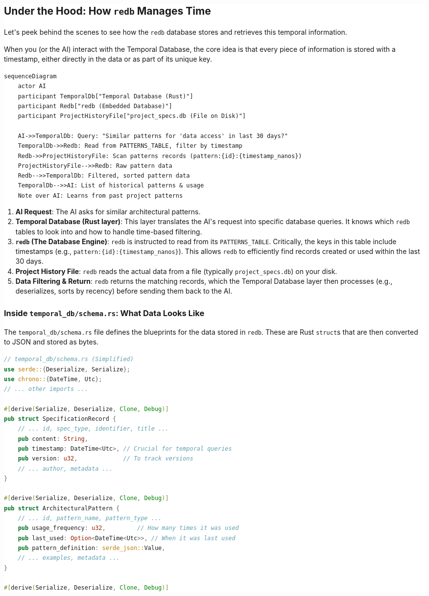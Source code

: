 ## Under the Hood: How `redb` Manages Time

Let's peek behind the scenes to see how the `redb` database stores and retrieves this temporal information.

When you (or the AI) interact with the Temporal Database, the core idea is that every piece of information is stored with a timestamp, either directly in the data or as part of its unique key.

```mermaid
sequenceDiagram
    actor AI
    participant TemporalDb["Temporal Database (Rust)"]
    participant Redb["redb (Embedded Database)"]
    participant ProjectHistoryFile["project_specs.db (File on Disk)"]

    AI->>TemporalDb: Query: "Similar patterns for 'data access' in last 30 days?"
    TemporalDb->>Redb: Read from PATTERNS_TABLE, filter by timestamp
    Redb->>ProjectHistoryFile: Scan patterns records (pattern:{id}:{timestamp_nanos})
    ProjectHistoryFile-->>Redb: Raw pattern data
    Redb-->>TemporalDb: Filtered, sorted pattern data
    TemporalDb-->>AI: List of historical patterns & usage
    Note over AI: Learns from past project patterns
```

1.  **AI Request**: The AI asks for similar architectural patterns.
2.  **Temporal Database (Rust layer)**: This layer translates the AI's request into specific database queries. It knows which `redb` tables to look into and how to handle time-based filtering.
3.  **`redb` (The Database Engine)**: `redb` is instructed to read from its `PATTERNS_TABLE`. Critically, the keys in this table include timestamps (e.g., `pattern:{id}:{timestamp_nanos}`). This allows `redb` to efficiently find records created or used within the last 30 days.
4.  **Project History File**: `redb` reads the actual data from a file (typically `project_specs.db`) on your disk.
5.  **Data Filtering & Return**: `redb` returns the matching records, which the Temporal Database layer then processes (e.g., deserializes, sorts by recency) before sending them back to the AI.

### Inside `temporal_db/schema.rs`: What Data Looks Like

The `temporal_db/schema.rs` file defines the blueprints for the data stored in `redb`. These are Rust `struct`s that are then converted to JSON and stored as bytes.

```rust
// temporal_db/schema.rs (Simplified)
use serde::{Deserialize, Serialize};
use chrono::{DateTime, Utc};
// ... other imports ...

#[derive(Serialize, Deserialize, Clone, Debug)]
pub struct SpecificationRecord {
    // ... id, spec_type, identifier, title ...
    pub content: String,
    pub timestamp: DateTime<Utc>, // Crucial for temporal queries
    pub version: u32,             // To track versions
    // ... author, metadata ...
}

#[derive(Serialize, Deserialize, Clone, Debug)]
pub struct ArchitecturalPattern {
    // ... id, pattern_name, pattern_type ...
    pub usage_frequency: u32,         // How many times it was used
    pub last_used: Option<DateTime<Utc>>, // When it was last used
    pub pattern_definition: serde_json::Value,
    // ... examples, metadata ...
}

#[derive(Serialize, Deserialize, Clone, Debug)]
```